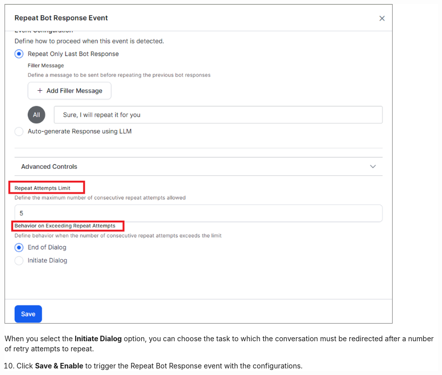 <img src="../images/behavior-on-exceeding-repeat-attempts.png" alt="behavior on exceeding repeat responses" title="behavior on exceeding repeat responses" style="border: 1px solid gray; zoom:75%;">

When you select the <b>Initiate Dialog</b> option, you can choose the task to which the conversation must be redirected after a number of retry attempts to repeat.</li></ul></ol>

<ol start="10"><li>Click <b>Save & Enable</b> to trigger the Repeat Bot Response event with the configurations.</li></ol>
